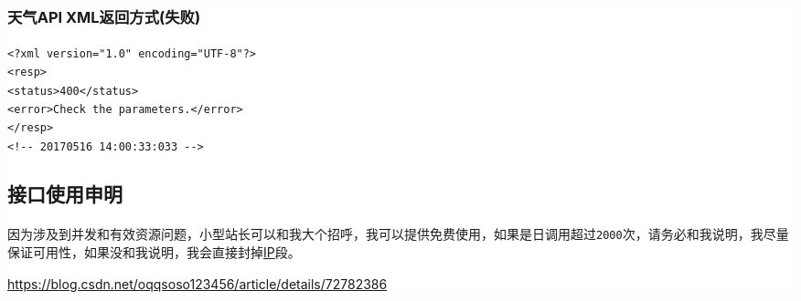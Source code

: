 

### 天气API XML返回方式(失败)

```
<?xml version="1.0" encoding="UTF-8"?>
<resp>
<status>400</status>
<error>Check the parameters.</error>
</resp>
<!-- 20170516 14:00:33:033 -->
```

## 接口使用申明

因为涉及到并发和有效资源问题，小型站长可以和我大个招呼，我可以提供免费使用，如果是日调用超过`2000`次，请务必和我说明，我尽量保证可用性，如果没和我说明，我会直接封掉[IP](http://www.sojson.com/ip/)段。





https://blog.csdn.net/oqqsoso123456/article/details/72782386